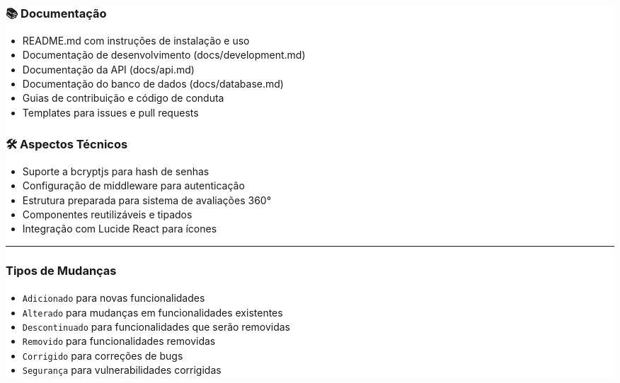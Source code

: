 ### 📚 Documentação
- README.md com instruções de instalação e uso
- Documentação de desenvolvimento (docs/development.md)
- Documentação da API (docs/api.md)
- Documentação do banco de dados (docs/database.md)
- Guias de contribuição e código de conduta
- Templates para issues e pull requests

### 🛠️ Aspectos Técnicos
- Suporte a bcryptjs para hash de senhas
- Configuração de middleware para autenticação
- Estrutura preparada para sistema de avaliações 360°
- Componentes reutilizáveis e tipados
- Integração com Lucide React para ícones

---

### Tipos de Mudanças
- `Adicionado` para novas funcionalidades
- `Alterado` para mudanças em funcionalidades existentes
- `Descontinuado` para funcionalidades que serão removidas
- `Removido` para funcionalidades removidas
- `Corrigido` para correções de bugs
- `Segurança` para vulnerabilidades corrigidas